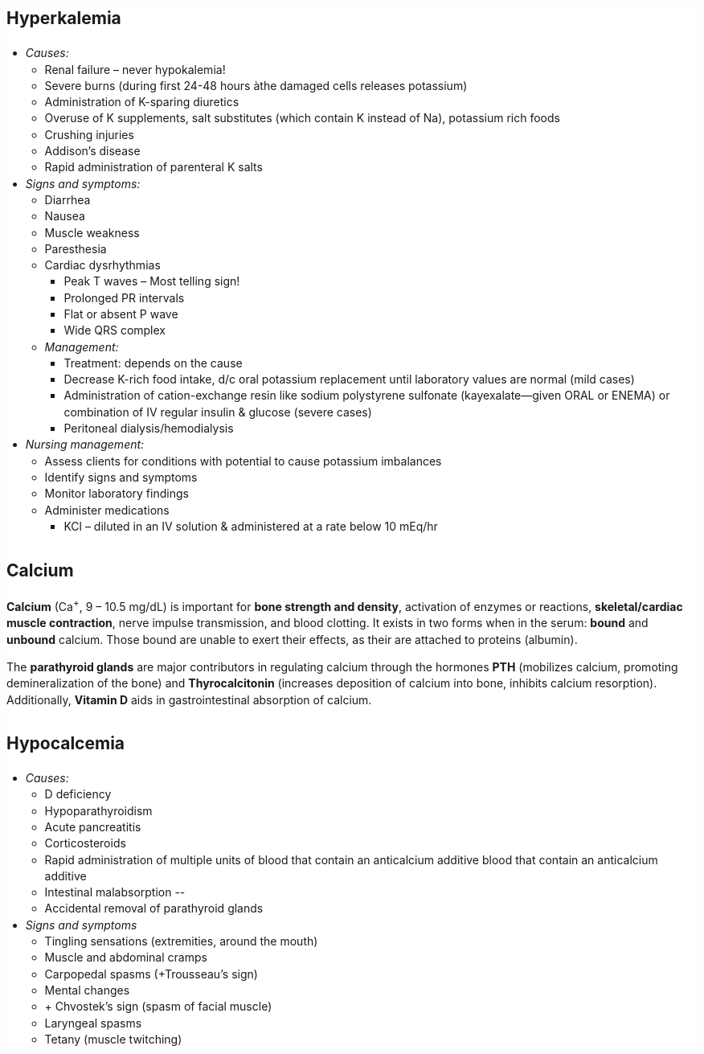 ## Hyperkalemia

* *Causes:*  
  * Renal failure – never hypokalemia\!  
  * Severe burns (during first 24-48 hours àthe damaged cells releases potassium)  
  * Administration of K-sparing diuretics  
  * Overuse of K supplements, salt substitutes (which contain K instead of Na), potassium rich foods  
  * Crushing injuries  
  * Addison’s disease  
  * Rapid administration of parenteral K salts  
* *Signs and symptoms:*  
  * Diarrhea  
  * Nausea  
  * Muscle weakness  
  * Paresthesia  
  * Cardiac dysrhythmias  
    * Peak T waves – Most telling sign\!  
    * Prolonged PR intervals  
    * Flat or absent P wave  
    * Wide QRS complex  
  * *Management:*  
    * Treatment: depends on the cause  
    * Decrease K-rich food intake, d/c oral potassium replacement until laboratory values are normal (mild cases)  
    * Administration of cation-exchange resin like sodium polystyrene sulfonate (kayexalate—given ORAL or ENEMA) or combination of IV regular insulin & glucose (severe cases)  
    * Peritoneal dialysis/hemodialysis
* *Nursing management:*  
  * Assess clients for conditions with potential to cause potassium imbalances  
  * Identify signs and symptoms  
  * Monitor laboratory findings  
  * Administer medications  
    * KCl – diluted in an IV solution & administered at a rate below 10 mEq/hr
## Calcium
**Calcium** (Ca<sup>+</sup>, 9 – 10.5 mg/dL) is important for **bone strength and density**, activation of enzymes or reactions, **skeletal/cardiac muscle contraction**, nerve impulse transmission, and blood clotting. It exists in two forms when in the serum: **bound** and **unbound** calcium. Those bound are unable to exert their effects, as their are attached to proteins (albumin).

The **parathyroid glands** are major contributors in regulating calcium through the hormones **PTH** (mobilizes calcium, promoting demineralization of the bone) and **Thyrocalcitonin** (increases deposition of calcium into bone, inhibits calcium resorption). Additionally, **Vitamin D** aids in gastrointestinal absorption of calcium.
## Hypocalcemia
* *Causes:*  
  * D deficiency  
  * Hypoparathyroidism  
  * Acute pancreatitis  
  * Corticosteroids  
  * Rapid administration of multiple units of blood that contain an anticalcium additive blood that contain an anticalcium additive  
  * Intestinal malabsorption \--  
  * Accidental removal of parathyroid glands  
* *Signs and symptoms*  
  * Tingling sensations (extremities, around the mouth)  
  * Muscle and abdominal cramps  
  * Carpopedal spasms (+Trousseau’s sign)  
  * Mental changes  
  * \+ Chvostek’s sign (spasm of facial muscle)  
  * Laryngeal spasms  
  * Tetany (muscle twitching)  